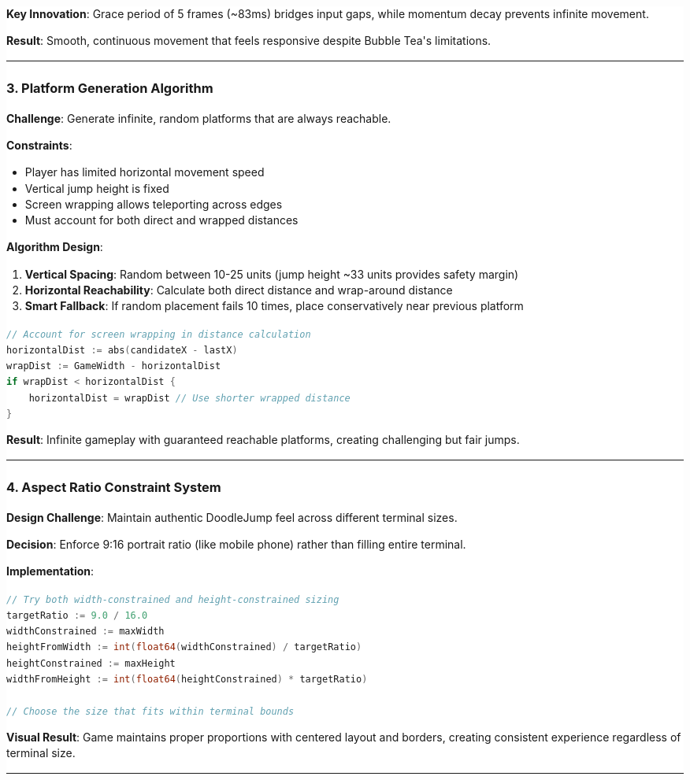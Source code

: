 **Key Innovation**: Grace period of 5 frames (~83ms) bridges input gaps, while momentum decay prevents infinite movement.

**Result**: Smooth, continuous movement that feels responsive despite Bubble Tea's limitations.

---

### 3. Platform Generation Algorithm

**Challenge**: Generate infinite, random platforms that are always reachable.

**Constraints**:
- Player has limited horizontal movement speed
- Vertical jump height is fixed
- Screen wrapping allows teleporting across edges
- Must account for both direct and wrapped distances

**Algorithm Design**:
1. **Vertical Spacing**: Random between 10-25 units (jump height ~33 units provides safety margin)
2. **Horizontal Reachability**: Calculate both direct distance and wrap-around distance
3. **Smart Fallback**: If random placement fails 10 times, place conservatively near previous platform

```go
// Account for screen wrapping in distance calculation
horizontalDist := abs(candidateX - lastX)
wrapDist := GameWidth - horizontalDist
if wrapDist < horizontalDist {
    horizontalDist = wrapDist // Use shorter wrapped distance
}
```

**Result**: Infinite gameplay with guaranteed reachable platforms, creating challenging but fair jumps.

---

### 4. Aspect Ratio Constraint System

**Design Challenge**: Maintain authentic DoodleJump feel across different terminal sizes.

**Decision**: Enforce 9:16 portrait ratio (like mobile phone) rather than filling entire terminal.

**Implementation**:
```go
// Try both width-constrained and height-constrained sizing
targetRatio := 9.0 / 16.0
widthConstrained := maxWidth
heightFromWidth := int(float64(widthConstrained) / targetRatio)
heightConstrained := maxHeight  
widthFromHeight := int(float64(heightConstrained) * targetRatio)

// Choose the size that fits within terminal bounds
```

**Visual Result**: Game maintains proper proportions with centered layout and borders, creating consistent experience regardless of terminal size.

---
